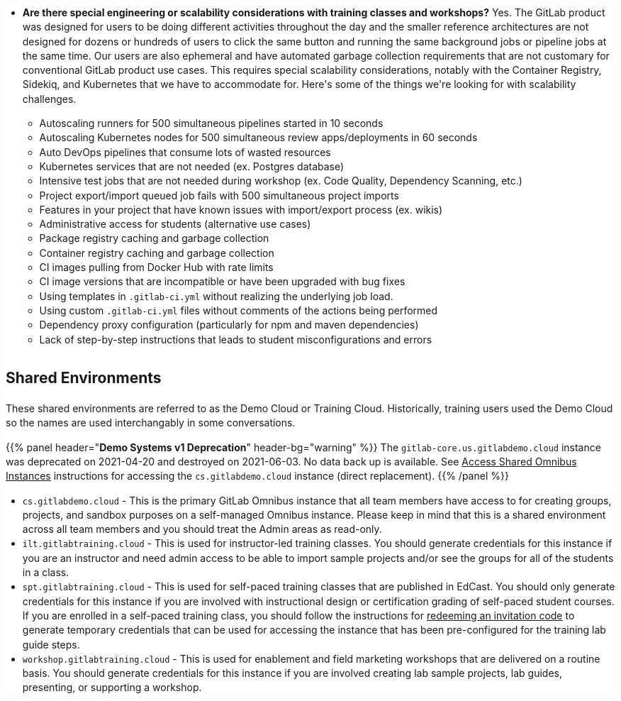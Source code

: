 - **Are there special engineering or scalability considerations with training classes and workshops?** Yes. The GitLab product was designed for users to be doing different activities throughout the day and the smaller reference architectures are not designed for dozens or hundreds of users to click the same button and running the same background jobs or pipeline jobs at the same time. Our users are also ephemeral and have automated garbage collection requirements that are not customary for conventional GitLab product use cases. This requires special scalability considerations, notably with the Container Registry, Sidekiq, and Kubernetes that we have to accommodate for. Here's some of the things we're looking for with scalability challenges.

  - Autoscaling runners for 500 simultaneous pipelines started in 10 seconds
  - Autoscaling Kubernetes nodes for 500 simultaneous review apps/deployments in 60 seconds
  - Auto DevOps pipelines that consume lots of wasted resources
  - Kubernetes services that are not needed (ex. Postgres database)
  - Intensive test jobs that are not needed during workshop (ex. Code Quality, Dependency Scanning, etc.)
  - Project export/import queued job fails with 500 simultaneous project imports
  - Features in your project that have known issues with import/export process (ex. wikis)
  - Administrative access for students (alternative use cases)
  - Package registry caching and garbage collection
  - Container registry caching and garbage collection
  - CI images pulling from Docker Hub with rate limits
  - CI image versions that are incompatible or have been upgraded with bug fixes
  - Using templates in `.gitlab-ci.yml` without realizing the underlying job load.
  - Using custom `.gitlab-ci.yml` files without comments of the actions being performed
  - Dependency proxy configuration (particularly for npm and maven dependencies)
  - Lack of step-by-step instructions that leads to student misconfigurations and errors

## Shared Environments

These shared environments are referred to as the Demo Cloud or Training Cloud. Historically, training users used the Demo Cloud so the names are used interchangably in some conversations.

{{% panel header="**Demo Systems v1 Deprecation**" header-bg="warning" %}}
The <code>gitlab-core.us.gitlabdemo.cloud</code> instance was deprecated on 2021-04-20 and destroyed on 2021-06-03. No data back up is available. See <a href="#access-shared-omnibus-instances">Access Shared Omnibus Instances</a> instructions for accessing the <code>cs.gitlabdemo.cloud</code> instance (direct replacement).
{{% /panel %}}

- `cs.gitlabdemo.cloud` - This is the primary GitLab Omnibus instance that all team members have access to for creating groups, projects, and sandbox purposes on a self-managed Omnibus instance. Please keep in mind that this is a shared environment across all team members and you should treat the Admin areas as read-only.
- `ilt.gitlabtraining.cloud` - This is used for instructor-led training classes. You should generate credentials for this instance if you are an instructor and need admin access to be able to import sample projects and/or see the groups for all of the students in a class.
- `spt.gitlabtraining.cloud` - This is used for self-paced training classes that are published in EdCast. You should only generate credentials for this instance if you are involved with instructional design or certification grading of self-paced student courses. If you are enrolled in a self-paced training class, you should follow the instructions for [redeeming an invitation code](#invitation-code-redemption) to generate temporary credentials that can be used for accessing the instance that has been pre-configured for the training lab guide steps.
- `workshop.gitlabtraining.cloud` - This is used for enablement and field marketing workshops that are delivered on a routine basis. You should generate credentials for this instance if you are involved creating lab sample projects, lab guides, presenting, or supporting a workshop.
